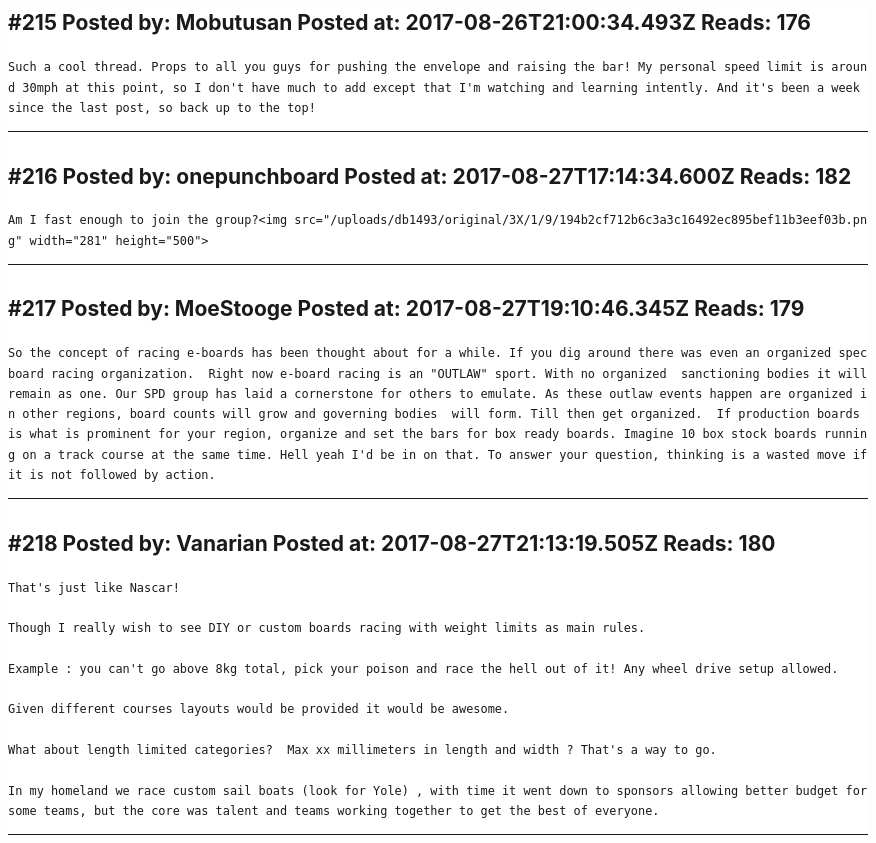 ## \#215 Posted by: Mobutusan Posted at: 2017-08-26T21:00:34.493Z Reads: 176

```
Such a cool thread. Props to all you guys for pushing the envelope and raising the bar! My personal speed limit is around 30mph at this point, so I don't have much to add except that I'm watching and learning intently. And it's been a week since the last post, so back up to the top!
```

---
## \#216 Posted by: onepunchboard Posted at: 2017-08-27T17:14:34.600Z Reads: 182

```
Am I fast enough to join the group?<img src="/uploads/db1493/original/3X/1/9/194b2cf712b6c3a3c16492ec895bef11b3eef03b.png" width="281" height="500">
```

---
## \#217 Posted by: MoeStooge Posted at: 2017-08-27T19:10:46.345Z Reads: 179

```
So the concept of racing e-boards has been thought about for a while. If you dig around there was even an organized spec board racing organization.  Right now e-board racing is an "OUTLAW" sport. With no organized  sanctioning bodies it will remain as one. Our SPD group has laid a cornerstone for others to emulate. As these outlaw events happen are organized in other regions, board counts will grow and governing bodies  will form. Till then get organized.  If production boards is what is prominent for your region, organize and set the bars for box ready boards. Imagine 10 box stock boards running on a track course at the same time. Hell yeah I'd be in on that. To answer your question, thinking is a wasted move if it is not followed by action.
```

---
## \#218 Posted by: Vanarian Posted at: 2017-08-27T21:13:19.505Z Reads: 180

```
That's just like Nascar!

Though I really wish to see DIY or custom boards racing with weight limits as main rules. 

Example : you can't go above 8kg total, pick your poison and race the hell out of it! Any wheel drive setup allowed.

Given different courses layouts would be provided it would be awesome.

What about length limited categories?  Max xx millimeters in length and width ? That's a way to go.

In my homeland we race custom sail boats (look for Yole) , with time it went down to sponsors allowing better budget for some teams, but the core was talent and teams working together to get the best of everyone.
```

---